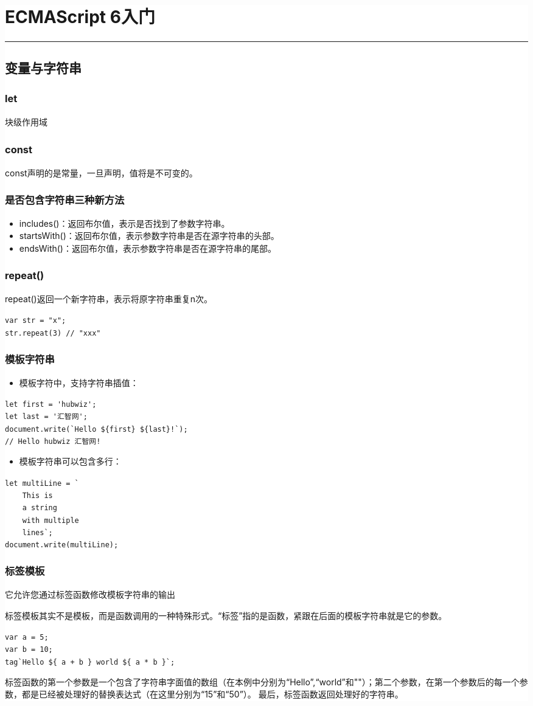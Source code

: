 # ECMAScript 6入门
---

## 变量与字符串

### let
块级作用域

### const
const声明的是常量，一旦声明，值将是不可变的。

### 是否包含字符串三种新方法
* includes()：返回布尔值，表示是否找到了参数字符串。
* startsWith()：返回布尔值，表示参数字符串是否在源字符串的头部。
* endsWith()：返回布尔值，表示参数字符串是否在源字符串的尾部。

### repeat()
repeat()返回一个新字符串，表示将原字符串重复n次。

```
var str = "x";
str.repeat(3) // "xxx"
```

### 模板字符串
* 模板字符中，支持字符串插值：

```
let first = 'hubwiz';
let last = '汇智网';
document.write(`Hello ${first} ${last}!`);
// Hello hubwiz 汇智网!
```

* 模板字符串可以包含多行：

```
let multiLine = `
    This is
    a string
    with multiple
    lines`;
document.write(multiLine); 
``` 

### 标签模板
它允许您通过标签函数修改模板字符串的输出

标签模板其实不是模板，而是函数调用的一种特殊形式。“标签”指的是函数，紧跟在后面的模板字符串就是它的参数。

```
var a = 5;
var b = 10;
tag`Hello ${ a + b } world ${ a * b }`;
```
标签函数的第一个参数是一个包含了字符串字面值的数组（在本例中分别为“Hello”,“world”和""）；第二个参数，在第一个参数后的每一个参数，都是已经被处理好的替换表达式（在这里分别为“15”和“50”）。 最后，标签函数返回处理好的字符串。
